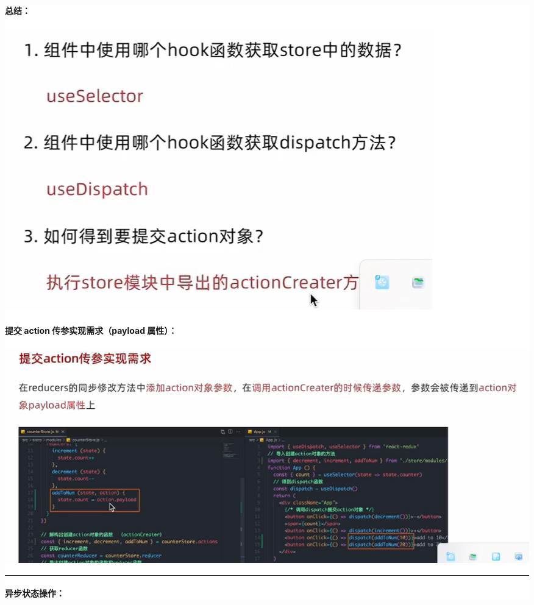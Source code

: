 #### 总结：

![alt text](image-229.png)

#### 提交 action 传参实现需求（payload 属性）：

![alt text](image-230.png)

---

#### 异步状态操作：
